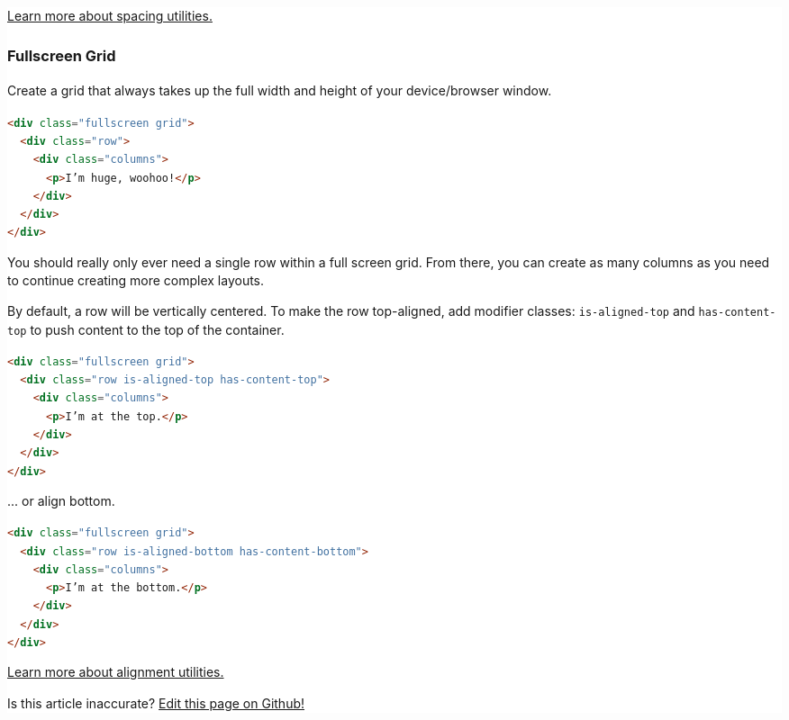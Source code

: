 [Learn more about spacing utilities.](/docs/utilities/spacing)

### Fullscreen Grid

Create a grid that always takes up the full width and height of your device/browser window.

```html
<div class="fullscreen grid">
  <div class="row">
    <div class="columns">
      <p>I’m huge, woohoo!</p>
    </div>
  </div>
</div>
```

You should really only ever need a single row within a full screen grid. From there, you can create as many columns as you need to continue creating more complex layouts.

By default, a row will be vertically centered. To make the row top-aligned, add modifier classes: `is-aligned-top` and `has-content-top` to push content to the top of the container.

```html
<div class="fullscreen grid">
  <div class="row is-aligned-top has-content-top">
    <div class="columns">
      <p>I’m at the top.</p>
    </div>
  </div>
</div>
```

... or align bottom.

```html
<div class="fullscreen grid">
  <div class="row is-aligned-bottom has-content-bottom">
    <div class="columns">
      <p>I’m at the bottom.</p>
    </div>
  </div>
</div>
```

[Learn more about alignment utilities.](/docs/utilities/alignment)

<p class="has-right-text">Is this article inaccurate? <a href="https://github.com/geotrev/undernet/tree/master/docs/grid">Edit this page on Github!</a></p>
